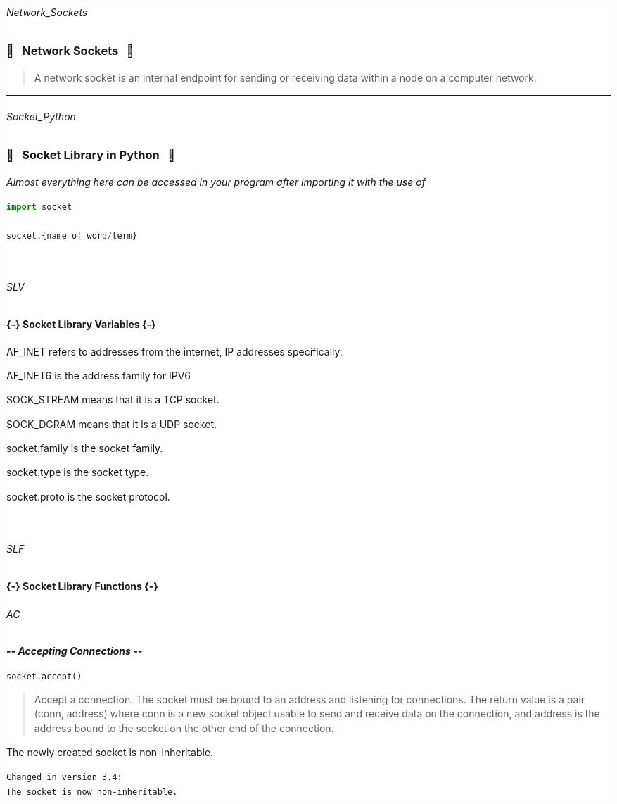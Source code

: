 ###### Network_Sockets
### :satellite: &nbsp; Network Sockets &nbsp; :satellite:

> A network socket is an internal endpoint for sending or receiving data within a node on a computer network. 

------------------------------------------------------------------------

###### Socket_Python
### :file_folder: &nbsp; Socket Library in Python &nbsp; :file_folder:

*Almost everything here can be accessed in your program after importing it with the use of*
```python
import socket

socket.{name of word/term}
```

<br>

###### SLV
#### **{-} Socket Library Variables {-}**

AF_INET refers to addresses from the internet, IP addresses specifically.

AF_INET6 is the address family for IPV6

SOCK_STREAM means that it is a TCP socket.

SOCK_DGRAM means that it is a UDP socket.

socket.family is the socket family.

socket.type is the socket type.

socket.proto is the socket protocol.

<br>

###### SLF
#### {-} Socket Library Functions {-}

###### AC
***-- Accepting Connections --***

`socket.accept()`

> Accept a connection. 
> The socket must be bound to an address and listening for connections. 
> The return value is a pair (conn, address) where conn is a new socket object usable to 
> send and receive data on the connection, and address is the address bound to the socket 
> on the other end of the connection.

The newly created socket is non-inheritable.

    Changed in version 3.4: 
    The socket is now non-inheritable.

